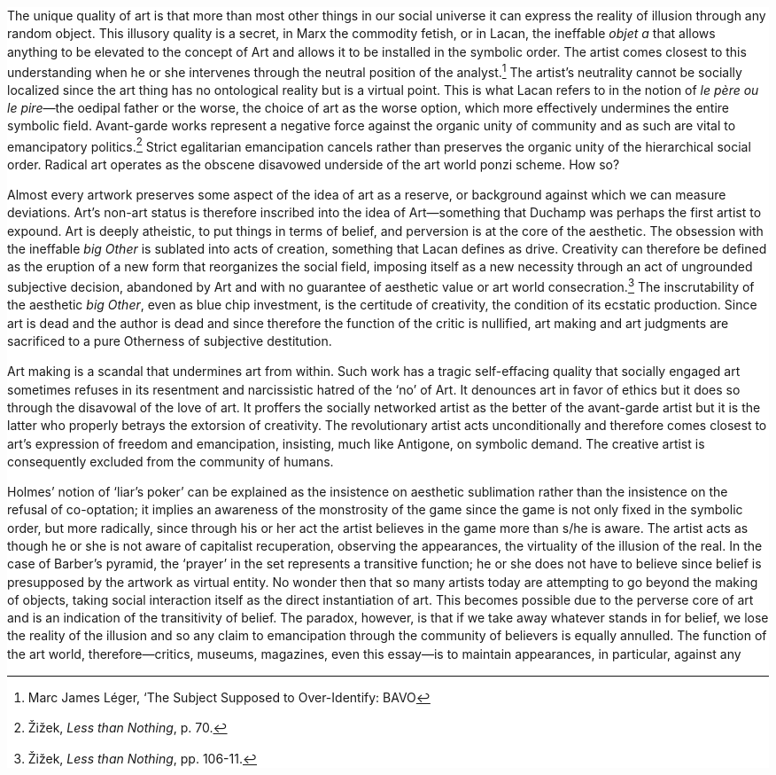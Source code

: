 The unique quality of art is that more than most other things in our
social universe it can express the reality of illusion through any
random object. This illusory quality is a secret, in Marx the commodity
fetish, or in Lacan, the ineffable *objet a* that allows anything to be
elevated to the concept of Art and allows it to be installed in the
symbolic order. The artist comes closest to this understanding when he
or she intervenes through the neutral position of the analyst.[^30] The
artist’s neutrality cannot be socially localized since the art thing has
no ontological reality but is a virtual point. This is what Lacan refers
to in the notion of *le père ou le pire*—the oedipal father or the
worse, the choice of art as the worse option, which more effectively
undermines the entire symbolic field. Avant-garde works represent a
negative force against the organic unity of community and as such are
vital to emancipatory politics.[^31] Strict egalitarian emancipation
cancels rather than preserves the organic unity of the hierarchical
social order. Radical art operates as the obscene disavowed underside of
the art world ponzi scheme. How so?

Almost every artwork preserves some aspect of the idea of art as a
reserve, or background against which we can measure deviations. Art’s
non-art status is therefore inscribed into the idea of Art—something
that Duchamp was perhaps the first artist to expound. Art is deeply
atheistic, to put things in terms of belief, and perversion is at the
core of the aesthetic. The obsession with the ineffable *big Other* is
sublated into acts of creation, something that Lacan defines as drive.
Creativity can therefore be defined as the eruption of a new form that
reorganizes the social field, imposing itself as a new necessity through
an act of ungrounded subjective decision, abandoned by Art and with no
guarantee of aesthetic value or art world consecration.[^32] The
inscrutability of the aesthetic *big Other*, even as blue chip
investment, is the certitude of creativity, the condition of its
ecstatic production. Since art is dead and the author is dead and since
therefore the function of the critic is nullified, art making and art
judgments are sacrificed to a pure Otherness of subjective destitution.

Art making is a scandal that undermines art from within. Such work has a
tragic self-effacing quality that socially engaged art sometimes refuses
in its resentment and narcissistic hatred of the ‘no’ of Art. It
denounces art in favor of ethics but it does so through the disavowal of
the love of art. It proffers the socially networked artist as the better
of the avant-garde artist but it is the latter who properly betrays the
extorsion of creativity. The revolutionary artist acts unconditionally
and therefore comes closest to art’s expression of freedom and
emancipation, insisting, much like Antigone, on symbolic demand. The
creative artist is consequently excluded from the community of humans.

Holmes’ notion of ‘liar’s poker’ can be explained as the insistence on
aesthetic sublimation rather than the insistence on the refusal of
co-optation; it implies an awareness of the monstrosity of the game
since the game is not only fixed in the symbolic order, but more
radically, since through his or her act the artist believes in the game
more than s/he is aware. The artist acts as though he or she is not
aware of capitalist recuperation, observing the appearances, the
virtuality of the illusion of the real. In the case of Barber’s pyramid,
the ‘prayer’ in the set represents a transitive function; he or she does
not have to believe since belief is presupposed by the artwork as
virtual entity. No wonder then that so many artists today are attempting
to go beyond the making of objects, taking social interaction itself as
the direct instantiation of art. This becomes possible due to the
perverse core of art and is an indication of the transitivity of belief.
The paradox, however, is that if we take away whatever stands in for
belief, we lose the reality of the illusion and so any claim to
emancipation through the community of believers is equally annulled. The
function of the art world, therefore—critics, museums, magazines, even
this essay—is to maintain appearances, in particular, against any

[^1]: Slavoj Žižek, *The Fragile Absolute, or, Why Is the Christian
[^2]: Julieta Aranda, Brian Kuan Wood and Anton Vidokle (eds),
[^3]: See Gerald Raunig, Gene Ray and Ulf Wuggenig (eds), *Critique of
[^4]: John Roberts, ‘Art, “Enclave Theory” and the Communist Imaginary’,
[^5]: David Graeber, ‘“The Sadness of Post-Workerism”, or “Art and
[^6]: Graeber, ‘“The Sadness of Post-Workerism”’.
[^7]: Slavoj Žižek, *Less than Nothing: Hegel and the Shadow of
[^8]: Žižek, *Less than Nothing*, p. 1.
[^9]: Gregory Sholette, *Dark Matter: Art and Politics in the Age of
[^10]: Brian Holmes, *Unleashing the Collective Phantoms: Essays in
[^11]: Holmes, *Unleashing the Collective Phantoms*, p. 81.
[^12]: Holmes, *Unleashing the Collective Phantoms*, p. 91.
[^13]: Žižek, *Less than Nothing*, p. 1.
[^14]: Grant Kester, *The One and the Many: Contemporary Collaborative
[^15]: Kester, *The One and the Many*, pp. 36-37.
[^16]: Kester, *The One and the Many*, p. 49.
[^17]: Kester, *The One and the Many*, p. 4.
[^18]: George Yúdice, *The Expediency of Culture: Uses of Culture in the
[^19]: Yúdice, *The Expediency of Culture*, p. 9.
[^20]: Claire Bishop, ‘Antagonism and Relational Aesthetics’, *October*
[^21]: Bishop, ‘Antagonism and Relational Aesthetics’: 65.
[^22]: Bishop, ‘Antagonism and Relational Aesthetics’: 67.
[^23]: Claire Bishop, *Artificial Hells: Participatory Art and the
[^24]: Žižek, *Less than Nothing*, p. 2.
[^25]: Žižek, *Less than Nothing*, p. 17.
[^26]: Žižek, *Less than Nothing*, p. 17.
[^27]: Žižek, *Less than Nothing*, p. 29.
[^28]: Marc James Léger, ‘Art and Art History After Globalization’,
[^29]: Peter Bürger, *Theory of the Avant-Garde*, trans. Michael Shaw,
[^30]: Marc James Léger, ‘The Subject Supposed to Over-Identify: BAVO
[^31]: Žižek, *Less than Nothing*, p. 70.
[^32]: Žižek, *Less than Nothing*, pp. 106-11.